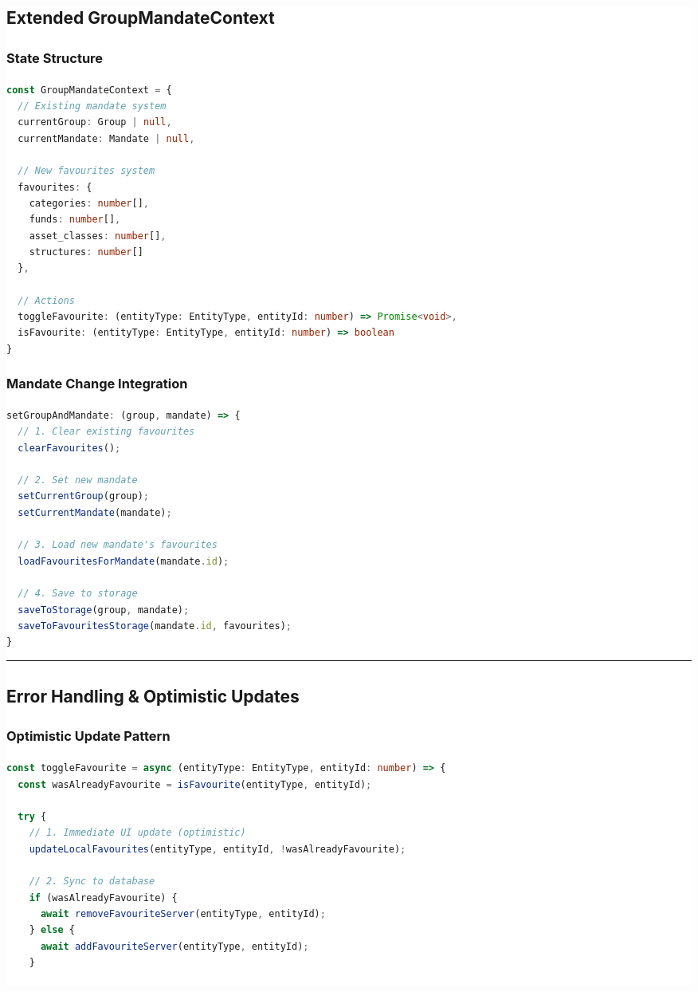
## Extended GroupMandateContext

### State Structure
```typescript
const GroupMandateContext = {
  // Existing mandate system
  currentGroup: Group | null,
  currentMandate: Mandate | null,
  
  // New favourites system
  favourites: {
    categories: number[],
    funds: number[],
    asset_classes: number[],
    structures: number[]
  },
  
  // Actions
  toggleFavourite: (entityType: EntityType, entityId: number) => Promise<void>,
  isFavourite: (entityType: EntityType, entityId: number) => boolean
}
```

### Mandate Change Integration
```typescript
setGroupAndMandate: (group, mandate) => {
  // 1. Clear existing favourites
  clearFavourites();
  
  // 2. Set new mandate
  setCurrentGroup(group);
  setCurrentMandate(mandate);
  
  // 3. Load new mandate's favourites
  loadFavouritesForMandate(mandate.id);
  
  // 4. Save to storage
  saveToStorage(group, mandate);
  saveToFavouritesStorage(mandate.id, favourites);
}
```

---

## Error Handling & Optimistic Updates

### Optimistic Update Pattern
```typescript
const toggleFavourite = async (entityType: EntityType, entityId: number) => {
  const wasAlreadyFavourite = isFavourite(entityType, entityId);
  
  try {
    // 1. Immediate UI update (optimistic)
    updateLocalFavourites(entityType, entityId, !wasAlreadyFavourite);
    
    // 2. Sync to database
    if (wasAlreadyFavourite) {
      await removeFavouriteServer(entityType, entityId);
    } else {
      await addFavouriteServer(entityType, entityId);
    }
    
```